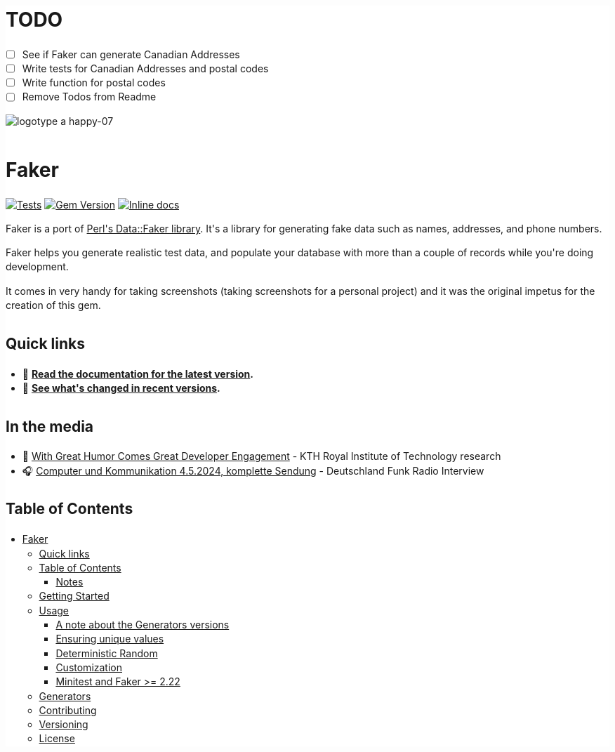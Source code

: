 # TODO

- [ ] See if Faker can generate Canadian Addresses
- [ ] Write tests for Canadian Addresses and postal codes
- [ ] Write function for postal codes
- [ ] Remove Todos from Readme

![logotype a happy-07](https://user-images.githubusercontent.com/36028424/40263395-4318481e-5b44-11e8-92e5-3dcc1ce169b3.png)

# Faker

[![Tests](https://github.com/faker-ruby/faker/workflows/Tests/badge.svg)](https://github.com/faker-ruby/faker/actions?query=workflow%3ATests)
[![Gem Version](https://badge.fury.io/rb/faker.svg)](https://badge.fury.io/rb/faker)
[![Inline docs](https://inch-ci.org/github/faker-ruby/faker.svg?branch=main)](https://inch-ci.org/github/faker-ruby/faker)

Faker is a port of [Perl's Data::Faker library](https://metacpan.org/pod/Data::Faker).
It's a library for generating fake data such as names, addresses, and phone numbers.

Faker helps you generate realistic test data, and populate your
database with more than a couple of records while you're doing development.

It comes in very handy for taking screenshots (taking screenshots for a personal project)
and it was the original impetus for the creation of this gem.

## Quick links

- 📖 **[Read the documentation for the latest version][rubydocs].**
- 📢 **[See what's changed in recent versions][changelog].**

[rubydocs]: https://www.rubydoc.info/gems/faker/
[changelog]: CHANGELOG.md

## In the media

- 📰 [With Great Humor Comes Great Developer Engagement] - KTH Royal Institute of Technology research
- 🎧 [Computer und Kommunikation 4.5.2024, komplette Sendung] - Deutschland Funk Radio Interview

[With Great Humor Comes Great Developer Engagement]: https://arxiv.org/pdf/2312.01680
[Computer und Kommunikation 4.5.2024, komplette Sendung]: https://www.deutschlandfunk.de/computer-und-kommunikation-4-5-2024-komplette-sendung-dlf-16492b03-100.html

## Table of Contents

- [Faker](#faker)
  - [Quick links](#quick-links)
  - [Table of Contents](#table-of-contents)
    - [Notes](#notes)
  - [Getting Started](#getting-started)
  - [Usage](#usage)
    - [A note about the Generators versions](#a-note-about-the-generators-versions)
    - [Ensuring unique values](#ensuring-unique-values)
    - [Deterministic Random](#deterministic-random)
    - [Customization](#customization)
    - [Minitest and Faker \>= 2.22](#minitest-and-faker--222)
  - [Generators](#generators)
  - [Contributing](#contributing)
  - [Versioning](#versioning)
  - [License](#license)
